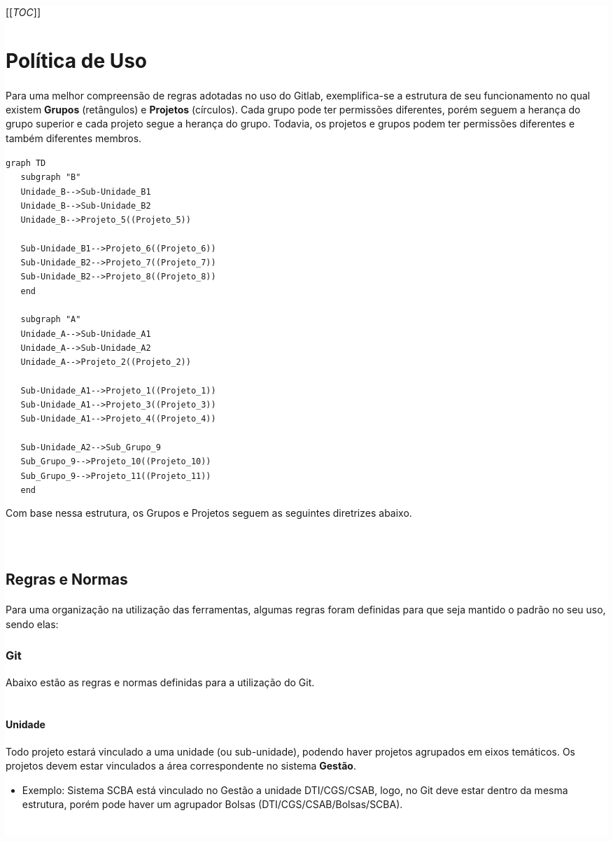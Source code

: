 [[_TOC_]]

# Política de Uso
Para uma melhor compreensão de regras adotadas no uso do Gitlab, exemplifica-se a estrutura de seu funcionamento no qual existem **Grupos** (retângulos) e **Projetos** (círculos). Cada grupo pode ter permissões diferentes, porém seguem a herança do grupo superior e cada projeto segue a herança do grupo. Todavia, os projetos e grupos podem ter permissões diferentes e também diferentes membros.

```mermaid
graph TD
   subgraph "B"
   Unidade_B-->Sub-Unidade_B1
   Unidade_B-->Sub-Unidade_B2
   Unidade_B-->Projeto_5((Projeto_5))

   Sub-Unidade_B1-->Projeto_6((Projeto_6))
   Sub-Unidade_B2-->Projeto_7((Projeto_7))
   Sub-Unidade_B2-->Projeto_8((Projeto_8))
   end

   subgraph "A"
   Unidade_A-->Sub-Unidade_A1
   Unidade_A-->Sub-Unidade_A2
   Unidade_A-->Projeto_2((Projeto_2))

   Sub-Unidade_A1-->Projeto_1((Projeto_1))
   Sub-Unidade_A1-->Projeto_3((Projeto_3))
   Sub-Unidade_A1-->Projeto_4((Projeto_4))

   Sub-Unidade_A2-->Sub_Grupo_9
   Sub_Grupo_9-->Projeto_10((Projeto_10))
   Sub_Grupo_9-->Projeto_11((Projeto_11))
   end
```

Com base nessa estrutura, os Grupos e Projetos seguem as seguintes diretrizes abaixo.
<br><br><br>


## Regras e Normas
Para uma organização na utilização das ferramentas, algumas regras foram definidas para que seja mantido o padrão no seu uso, sendo elas:

### Git
Abaixo estão as regras e normas definidas para a utilização do Git.
<br><br>
####  Unidade
Todo projeto estará vinculado a uma unidade (ou sub-unidade), podendo haver projetos agrupados em eixos temáticos. Os projetos devem estar vinculados a área correspondente no sistema **Gestão**. 
   * Exemplo: Sistema SCBA está vinculado no Gestão a unidade DTI/CGS/CSAB, logo, no Git deve estar dentro da mesma estrutura, porém pode haver um agrupador Bolsas (DTI/CGS/CSAB/Bolsas/SCBA).
<br>


[^PermissionGitlab]: https://about.gitlab.com/handbook/product/index.html#permissions-in-gitlab